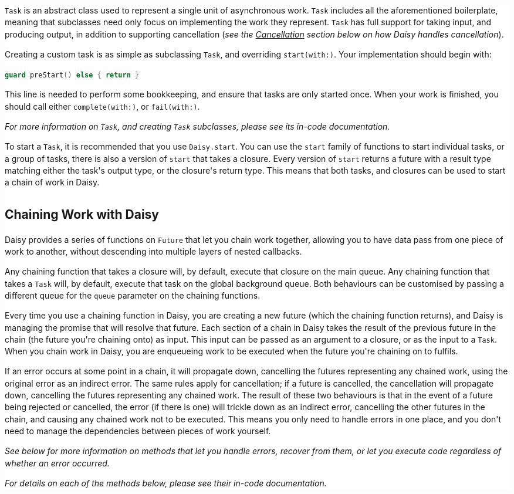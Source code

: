 `Task` is an abstract class used to represent a single unit of asynchronous work. `Task` includes all the aforementioned boilerplate, meaning that subclasses need only focus on implementing the work they represent. `Task` has full support for taking input, and producing output, in addition to supporting cancellation (_see the [Cancellation](#cancellation) section below on how Daisy handles cancellation_). 

Creating a custom task is as simple as subclassing `Task`, and overriding `start(with:)`. Your implementation should begin with:
```swift
guard preStart() else { return }
```
This line is needed to perform some bookkeeping, and ensure that tasks are only started once. When your work is finished, you should call either `complete(with:)`, or `fail(with:)`. 

_For more information on `Task`, and creating `Task` subclasses, please see its in-code documentation._

To start a `Task`, it is recommended that you use `Daisy.start`. You can use the `start` family of functions to start individual tasks, or a group of tasks, there is also a version of `start` that takes a closure. Every version of `start` returns a future with a result type matching either the task's output type, or the closure's return type. This means that both tasks, and closures can be used to start a chain of work in Daisy.

## Chaining Work with Daisy

Daisy provides a series of functions on `Future` that let you chain work together, allowing you to have data pass from one piece of work to another, without descending into multiple layers of nested callbacks. 

Any chaining function that takes a closure will, by default, execute that closure on the main queue. Any chaining function that takes a `Task` will, by default, execute that task on the global background queue. Both behaviours can be customised by passing a different queue for the `queue` parameter on the chaining functions.

Every time you use a chaining function in Daisy, you are creating a new future (which the chaining function returns), and Daisy is managing the promise that will resolve that future. Each section of a chain in Daisy takes the result of the previous future in the chain (the future you're chaining onto) as input. This input can be passed as an argument to a closure, or as the input to a `Task`. When you chain work in Daisy, you are enqueueing work to be executed when the future you're chaining on to fulfils.

If an error occurs at some point in a chain, it will propagate down, cancelling the futures representing any chained work, using the original error as an indirect error. The same rules apply for cancellation; if a future is cancelled, the cancellation will propagate down, cancelling the futures representing any chained work. The result of these two behaviours is that in the event of a future being rejected or cancelled, the error (if there is one) will trickle down as an indirect error, cancelling the other futures in the chain, and causing any chained work not to be executed. This means you only need to handle errors in one place, and you don't need to manage the dependencies between pieces of work yourself.

_See below for more information on methods that let you handle errors, recover from them, or let you execute code regardless of whether an error occurred._

_For details on each of the methods below, please see their in-code documentation._
